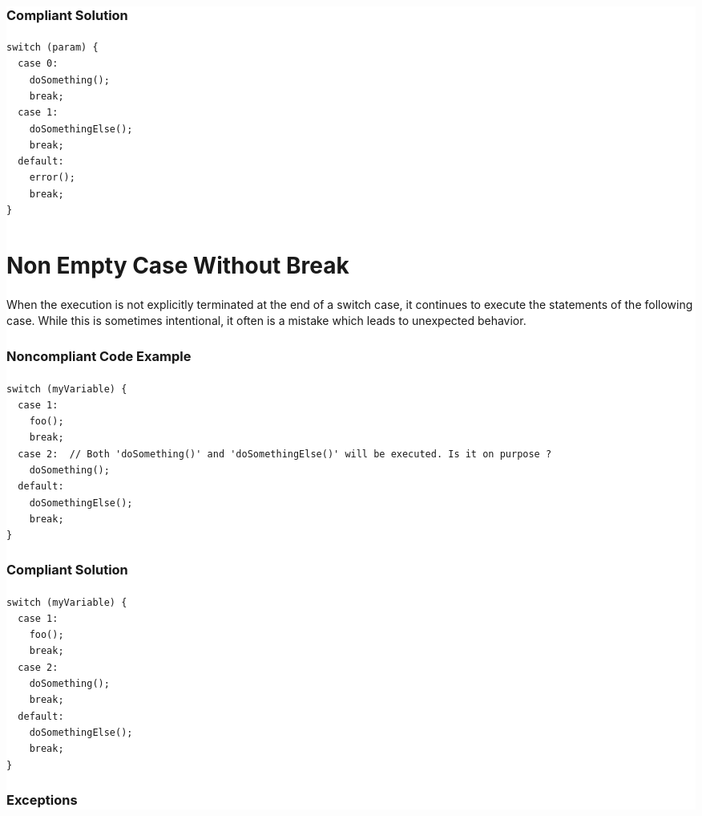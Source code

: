 ### Compliant Solution

```
switch (param) {
  case 0:
    doSomething();
    break;
  case 1:
    doSomethingElse();
    break;
  default:
    error();
    break;
}
```

# Non Empty Case Without Break

When the execution is not explicitly terminated at the end of a switch case, it continues to execute the statements of the following case. While this is sometimes intentional, it often is a mistake which leads to unexpected behavior.

### Noncompliant Code Example
```
switch (myVariable) {
  case 1:
    foo();
    break;
  case 2:  // Both 'doSomething()' and 'doSomethingElse()' will be executed. Is it on purpose ?
    doSomething();
  default:
    doSomethingElse();
    break;
}
```

### Compliant Solution
```
switch (myVariable) {
  case 1:
    foo();
    break;
  case 2:
    doSomething();
    break;
  default:
    doSomethingElse();
    break;
}
```
### Exceptions
